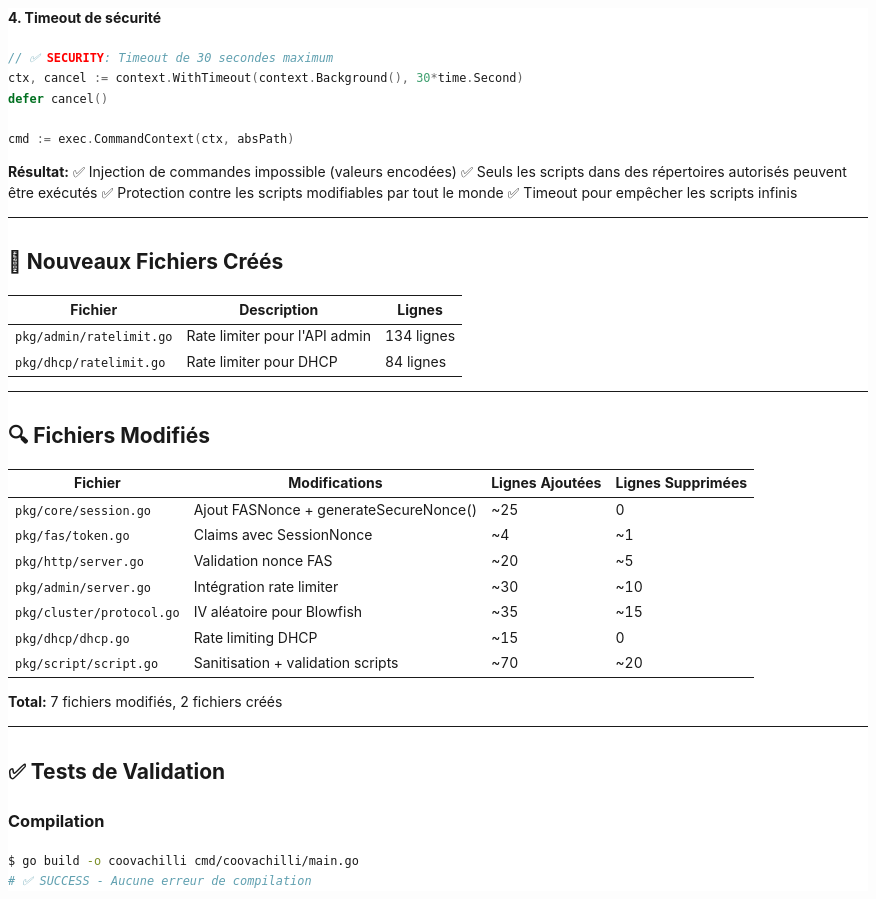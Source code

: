#### 4. Timeout de sécurité
```go
// ✅ SECURITY: Timeout de 30 secondes maximum
ctx, cancel := context.WithTimeout(context.Background(), 30*time.Second)
defer cancel()

cmd := exec.CommandContext(ctx, absPath)
```

**Résultat:**
✅ Injection de commandes impossible (valeurs encodées)
✅ Seuls les scripts dans des répertoires autorisés peuvent être exécutés
✅ Protection contre les scripts modifiables par tout le monde
✅ Timeout pour empêcher les scripts infinis

---

## 📁 Nouveaux Fichiers Créés

| Fichier | Description | Lignes |
|---------|-------------|--------|
| `pkg/admin/ratelimit.go` | Rate limiter pour l'API admin | 134 lignes |
| `pkg/dhcp/ratelimit.go` | Rate limiter pour DHCP | 84 lignes |

---

## 🔍 Fichiers Modifiés

| Fichier | Modifications | Lignes Ajoutées | Lignes Supprimées |
|---------|---------------|-----------------|-------------------|
| `pkg/core/session.go` | Ajout FASNonce + generateSecureNonce() | ~25 | 0 |
| `pkg/fas/token.go` | Claims avec SessionNonce | ~4 | ~1 |
| `pkg/http/server.go` | Validation nonce FAS | ~20 | ~5 |
| `pkg/admin/server.go` | Intégration rate limiter | ~30 | ~10 |
| `pkg/cluster/protocol.go` | IV aléatoire pour Blowfish | ~35 | ~15 |
| `pkg/dhcp/dhcp.go` | Rate limiting DHCP | ~15 | 0 |
| `pkg/script/script.go` | Sanitisation + validation scripts | ~70 | ~20 |

**Total:** 7 fichiers modifiés, 2 fichiers créés

---

## ✅ Tests de Validation

### Compilation
```bash
$ go build -o coovachilli cmd/coovachilli/main.go
# ✅ SUCCESS - Aucune erreur de compilation
```
